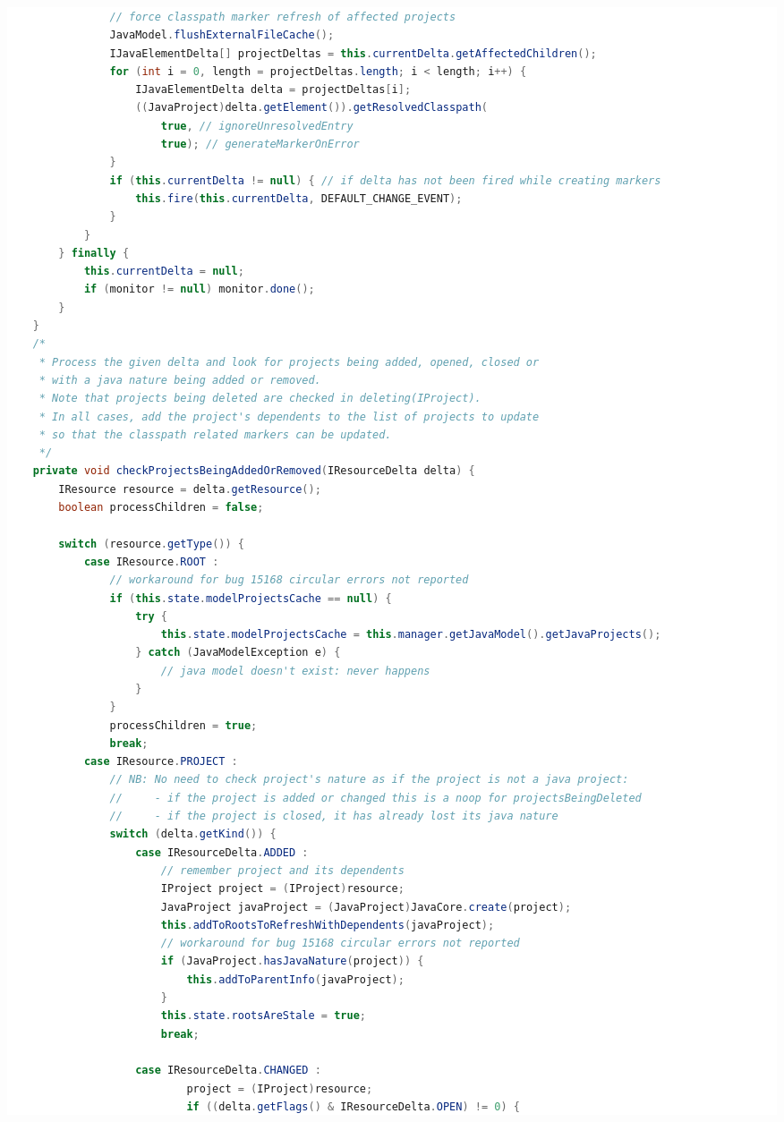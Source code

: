 ```java
				// force classpath marker refresh of affected projects
				JavaModel.flushExternalFileCache();
				IJavaElementDelta[] projectDeltas = this.currentDelta.getAffectedChildren();
				for (int i = 0, length = projectDeltas.length; i < length; i++) {
					IJavaElementDelta delta = projectDeltas[i];
					((JavaProject)delta.getElement()).getResolvedClasspath(
						true, // ignoreUnresolvedEntry
						true); // generateMarkerOnError
				}		
				if (this.currentDelta != null) { // if delta has not been fired while creating markers
					this.fire(this.currentDelta, DEFAULT_CHANGE_EVENT);
				}
			}
		} finally {
			this.currentDelta = null;
			if (monitor != null) monitor.done();
		}
	}
	/*
	 * Process the given delta and look for projects being added, opened, closed or
	 * with a java nature being added or removed.
	 * Note that projects being deleted are checked in deleting(IProject).
	 * In all cases, add the project's dependents to the list of projects to update
	 * so that the classpath related markers can be updated.
	 */
	private void checkProjectsBeingAddedOrRemoved(IResourceDelta delta) {
		IResource resource = delta.getResource();
		boolean processChildren = false;

		switch (resource.getType()) {
			case IResource.ROOT :
				// workaround for bug 15168 circular errors not reported 
				if (this.state.modelProjectsCache == null) {
					try {
						this.state.modelProjectsCache = this.manager.getJavaModel().getJavaProjects();
					} catch (JavaModelException e) {
						// java model doesn't exist: never happens
					}
				}
				processChildren = true;
				break;
			case IResource.PROJECT :
				// NB: No need to check project's nature as if the project is not a java project:
				//     - if the project is added or changed this is a noop for projectsBeingDeleted
				//     - if the project is closed, it has already lost its java nature
				switch (delta.getKind()) {
					case IResourceDelta.ADDED :
						// remember project and its dependents
						IProject project = (IProject)resource;
						JavaProject javaProject = (JavaProject)JavaCore.create(project);
						this.addToRootsToRefreshWithDependents(javaProject);
						// workaround for bug 15168 circular errors not reported 
						if (JavaProject.hasJavaNature(project)) {
							this.addToParentInfo(javaProject);
						}
						this.state.rootsAreStale = true; 
						break;
						
					case IResourceDelta.CHANGED : 
							project = (IProject)resource;
							if ((delta.getFlags() & IResourceDelta.OPEN) != 0) {
```